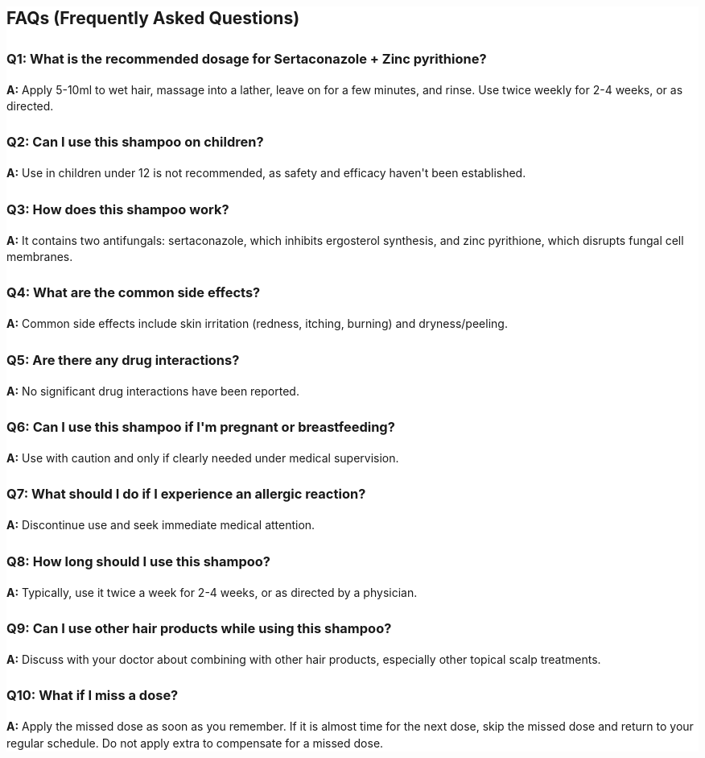 
## **FAQs (Frequently Asked Questions)**

### **Q1: What is the recommended dosage for Sertaconazole + Zinc pyrithione?**

**A:** Apply 5-10ml to wet hair, massage into a lather, leave on for a few minutes, and rinse. Use twice weekly for 2-4 weeks, or as directed.

### **Q2: Can I use this shampoo on children?**

**A:**  Use in children under 12 is not recommended, as safety and efficacy haven't been established.

### **Q3: How does this shampoo work?**

**A:** It contains two antifungals: sertaconazole, which inhibits ergosterol synthesis, and zinc pyrithione, which disrupts fungal cell membranes.

### **Q4: What are the common side effects?**

**A:** Common side effects include skin irritation (redness, itching, burning) and dryness/peeling.

### **Q5: Are there any drug interactions?**

**A:** No significant drug interactions have been reported.

### **Q6: Can I use this shampoo if I'm pregnant or breastfeeding?**

**A:** Use with caution and only if clearly needed under medical supervision.

### **Q7: What should I do if I experience an allergic reaction?**

**A:** Discontinue use and seek immediate medical attention.

### **Q8: How long should I use this shampoo?**

**A:** Typically, use it twice a week for 2-4 weeks, or as directed by a physician.

### **Q9: Can I use other hair products while using this shampoo?**

**A:** Discuss with your doctor about combining with other hair products, especially other topical scalp treatments.

### **Q10:  What if I miss a dose?**

**A:** Apply the missed dose as soon as you remember. If it is almost time for the next dose, skip the missed dose and return to your regular schedule. Do not apply extra to compensate for a missed dose.


